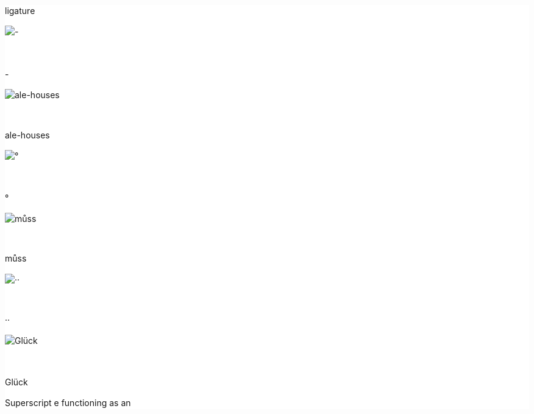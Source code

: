 ligature</span></p></td></tr><tr class="c16"><td class="c11" colspan="1" rowspan="1"><p class="c4"><span style="overflow: hidden; display: inline-block; margin: 0.00px 0.00px; border: 0.00px solid #000000; transform: rotate(0.00rad) translateZ(0px); -webkit-transform: rotate(0.00rad) translateZ(0px); width: 30.00px; height: 50.00px;"><img alt="-" src="https://rbms-bsc.github.io/DCRMR/assets/pictures/transcription/early-letterforms-and-symbols/image35.png" style="width: 30.00px; height: 50.00px; margin-left: 0.00px; margin-top: 0.00px; transform: rotate(0.00rad) translateZ(0px); -webkit-transform: rotate(0.00rad) translateZ(0px);" title="-"></span></p></td><td class="c1" colspan="1" rowspan="1"><p class="c4"><span class="c7">-</span></p></td><td class="c8" colspan="1" rowspan="1"><p class="c4"><span style="overflow: hidden; display: inline-block; margin: 0.00px 0.00px; border: 0.00px solid #000000; transform: rotate(0.00rad) translateZ(0px); -webkit-transform: rotate(0.00rad) translateZ(0px); width: 167.00px; height: 47.00px;"><img alt="ale-houses" src="https://rbms-bsc.github.io/DCRMR/assets/pictures/transcription/early-letterforms-and-symbols/image30.png" style="width: 167.00px; height: 47.00px; margin-left: 0.00px; margin-top: 0.00px; transform: rotate(0.00rad) translateZ(0px); -webkit-transform: rotate(0.00rad) translateZ(0px);" title="ale-houses"></span></p></td><td class="c3" colspan="1" rowspan="1"><p class="c4"><span class="c7">ale-houses</span></p></td><td class="c10" colspan="1" rowspan="1"><p class="c4 c6"><span class="c7"></span></p></td></tr><tr class="c16"><td class="c11" colspan="1" rowspan="1"><p class="c4"><span style="overflow: hidden; display: inline-block; margin: 0.00px 0.00px; border: 0.00px solid #000000; transform: rotate(0.00rad) translateZ(0px); -webkit-transform: rotate(0.00rad) translateZ(0px); width: 29.00px; height: 49.00px;"><img alt="&deg;" src="https://rbms-bsc.github.io/DCRMR/assets/pictures/transcription/early-letterforms-and-symbols/image3.png" style="width: 29.00px; height: 49.00px; margin-left: 0.00px; margin-top: 0.00px; transform: rotate(0.00rad) translateZ(0px); -webkit-transform: rotate(0.00rad) translateZ(0px);" title="&deg;"></span></p></td><td class="c35" colspan="1" rowspan="1"><p class="c4"><span class="c7">&deg;</span></p></td><td class="c8" colspan="1" rowspan="1"><p class="c4"><span style="overflow: hidden; display: inline-block; margin: 0.00px 0.00px; border: 0.00px solid #000000; transform: rotate(0.00rad) translateZ(0px); -webkit-transform: rotate(0.00rad) translateZ(0px); width: 80.00px; height: 46.00px;"><img alt="m&#367;ss" src="https://rbms-bsc.github.io/DCRMR/assets/pictures/transcription/early-letterforms-and-symbols/image6.png" style="width: 80.00px; height: 46.00px; margin-left: 0.00px; margin-top: 0.00px; transform: rotate(0.00rad) translateZ(0px); -webkit-transform: rotate(0.00rad) translateZ(0px);" title="m&#367;ss"></span></p></td><td class="c3" colspan="1" rowspan="1"><p class="c4"><span class="c7">m&#367;ss</span></p></td><td class="c10" colspan="1" rowspan="1"><p class="c4 c6"><span class="c7"></span></p></td></tr><tr class="c16"><td class="c11" colspan="1" rowspan="1"><p class="c4"><span style="overflow: hidden; display: inline-block; margin: 0.00px 0.00px; border: 0.00px solid #000000; transform: rotate(0.00rad) translateZ(0px); -webkit-transform: rotate(0.00rad) translateZ(0px); width: 29.00px; height: 47.00px;"><img alt="&middot;&middot;" src="https://rbms-bsc.github.io/DCRMR/assets/pictures/transcription/early-letterforms-and-symbols/image37.png" style="width: 29.00px; height: 47.00px; margin-left: 0.00px; margin-top: 0.00px; transform: rotate(0.00rad) translateZ(0px); -webkit-transform: rotate(0.00rad) translateZ(0px);" title="&middot;&middot;"></span></p></td><td class="c35" colspan="1" rowspan="1"><p class="c4"><span class="c7">&middot;&middot;</span></p></td><td class="c20" colspan="1" rowspan="1"><p class="c4"><span style="overflow: hidden; display: inline-block; margin: 0.00px 0.00px; border: 0.00px solid #000000; transform: rotate(0.00rad) translateZ(0px); -webkit-transform: rotate(0.00rad) translateZ(0px); width: 97.00px; height: 48.00px;"><img alt="Gl&uuml;ck" src="https://rbms-bsc.github.io/DCRMR/assets/pictures/transcription/early-letterforms-and-symbols/image44.png" style="width: 97.00px; height: 48.00px; margin-left: 0.00px; margin-top: 0.00px; transform: rotate(0.00rad) translateZ(0px); -webkit-transform: rotate(0.00rad) translateZ(0px);" title="Gl&uuml;ck"></span></p></td><td class="c3" colspan="1" rowspan="1"><p class="c4"><span class="c7">Gl&uuml;ck</span></p></td><td class="c10" colspan="1" rowspan="1"><p class="c4"><span class="c9">Superscript </span><span class="c17">e</span><span class="c7">&nbsp;functioning as an